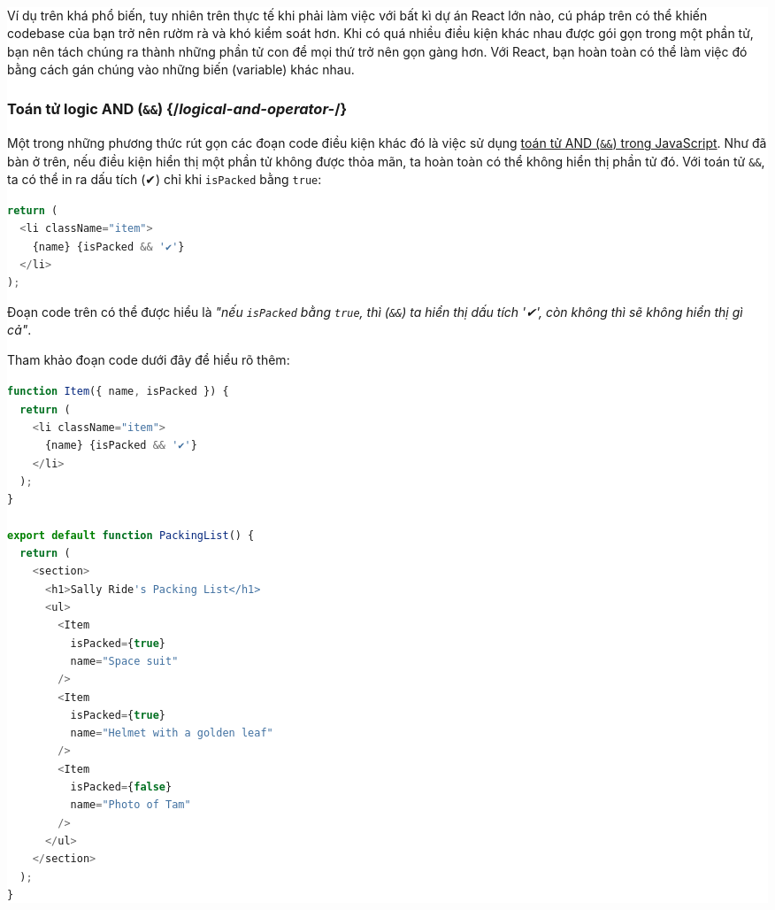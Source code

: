 </Sandpack>

Ví dụ trên khá phổ biến, tuy nhiên trên thực tế khi phải làm việc với bất kì dự án React lớn nào, cú pháp trên có thể khiến codebase của bạn trở nên rườm rà và khó kiểm soát hơn. Khi có quá nhiều điều kiện khác nhau được gói gọn trong một phần tử, bạn nên tách chúng ra thành những phần tử con để mọi thứ trở nên gọn gàng hơn. Với React, bạn hoàn toàn có thể làm việc đó bằng cách gán chúng vào những biến (variable) khác nhau.

### Toán tử logic AND (`&&`) {/*logical-and-operator-*/}

Một trong những phương thức rút gọn các đoạn code điều kiện khác đó là việc sử dụng [toán tử AND (`&&`) trong JavaScript](https://developer.mozilla.org/en-US/docs/Web/JavaScript/Reference/Operators/Logical_AND#:~:text=The%20logical%20AND%20(%20%26%26%20)%20operator,it%20returns%20a%20Boolean%20value.). Như đã bàn ở trên, nếu điều kiện hiển thị một phần tử không được thỏa mãn, ta hoàn toàn có thể không hiển thị phần tử đó. Với toán tử `&&`, ta có thể in ra dấu tích (✔) chỉ khi `isPacked` bằng `true`:

```js
return (
  <li className="item">
    {name} {isPacked && '✔'}
  </li>
);
```

Đoạn code trên có thể được hiểu là *"nếu `isPacked` bằng `true`, thì (`&&`) ta hiển thị dấu tích '✔', còn không thì sẽ không hiển thị gì cả"*.

Tham khảo đoạn code dưới đây để hiểu rõ thêm:

<Sandpack>

```js
function Item({ name, isPacked }) {
  return (
    <li className="item">
      {name} {isPacked && '✔'}
    </li>
  );
}

export default function PackingList() {
  return (
    <section>
      <h1>Sally Ride's Packing List</h1>
      <ul>
        <Item 
          isPacked={true} 
          name="Space suit" 
        />
        <Item 
          isPacked={true} 
          name="Helmet with a golden leaf" 
        />
        <Item 
          isPacked={false} 
          name="Photo of Tam" 
        />
      </ul>
    </section>
  );
}
```

